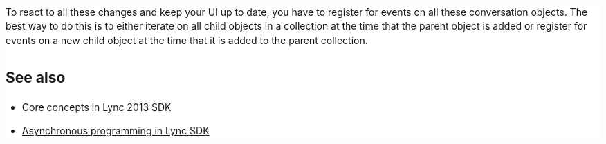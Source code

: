 To react to all these changes and keep your UI up to date, you have to register for events on all these conversation objects. The best way to do this is to either iterate on all child objects in a collection at the time that the parent object is added or register for events on a new child object at the time that it is added to the parent collection.

## See also

  - [Core concepts in Lync 2013 SDK](core-concepts-in-lync-2013-sdk.md)

  - [Asynchronous programming in Lync SDK](asynchronous-programming-in-lync-sdk.md)

